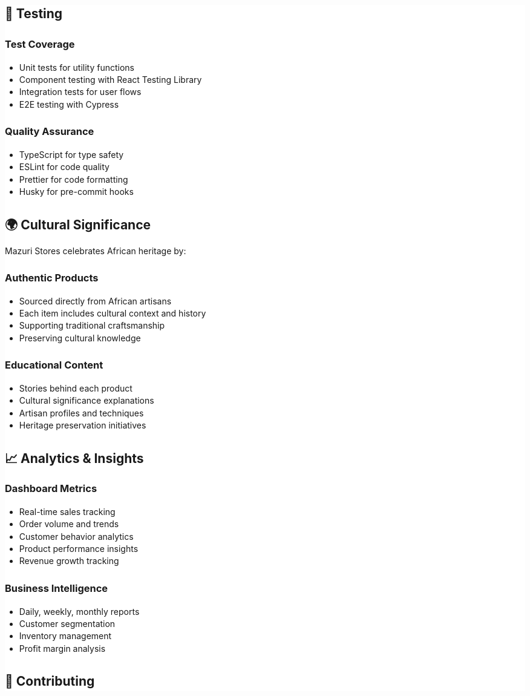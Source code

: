 ## 🧪 Testing

### Test Coverage
- Unit tests for utility functions
- Component testing with React Testing Library
- Integration tests for user flows
- E2E testing with Cypress

### Quality Assurance
- TypeScript for type safety
- ESLint for code quality
- Prettier for code formatting
- Husky for pre-commit hooks

## 🌍 Cultural Significance

Mazuri Stores celebrates African heritage by:

### Authentic Products
- Sourced directly from African artisans
- Each item includes cultural context and history
- Supporting traditional craftsmanship
- Preserving cultural knowledge

### Educational Content
- Stories behind each product
- Cultural significance explanations
- Artisan profiles and techniques
- Heritage preservation initiatives

## 📈 Analytics & Insights

### Dashboard Metrics
- Real-time sales tracking
- Order volume and trends
- Customer behavior analytics
- Product performance insights
- Revenue growth tracking

### Business Intelligence
- Daily, weekly, monthly reports
- Customer segmentation
- Inventory management
- Profit margin analysis

## 🤝 Contributing
